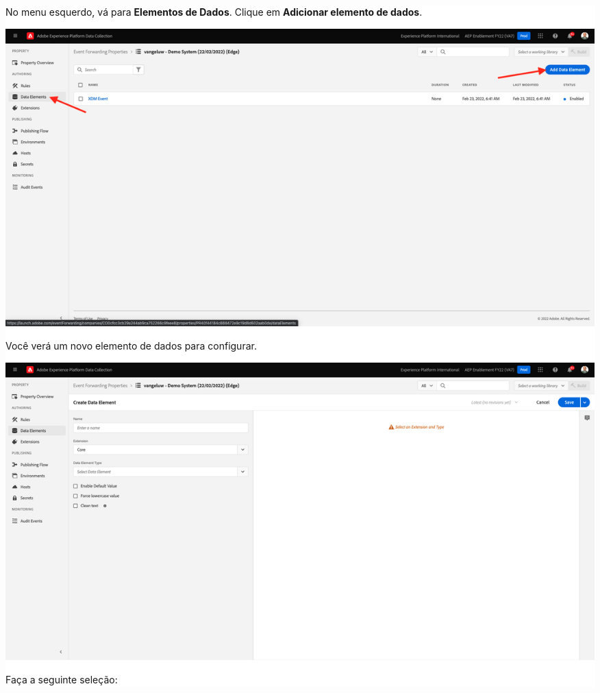 No menu esquerdo, vá para **Elementos de Dados**. Clique em **Adicionar elemento de dados**.

![SSF da Coleção de Dados do Adobe Experience Platform](./images/de1gcp.png)

Você verá um novo elemento de dados para configurar.

![SSF da Coleção de Dados do Adobe Experience Platform](./images/de2gcp.png)

Faça a seguinte seleção:
